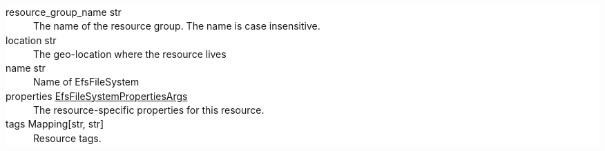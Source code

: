 <div>
<pulumi-choosable type="language" values="python">
<dl class="resources-properties"><dt class="property-required property-replacement"
            title="Required">
        <span id="resource_group_name_python">
<a data-swiftype-name="resource-property" data-swiftype-type="text" href="#resource_group_name_python" style="color: inherit; text-decoration: inherit;">resource_<wbr>group_<wbr>name</a>
</span>
        <span class="property-indicator"></span>
        <span class="property-type">str</span>
    </dt>
    <dd>The name of the resource group. The name is case insensitive.</dd><dt class="property-optional property-replacement"
            title="Optional">
        <span id="location_python">
<a data-swiftype-name="resource-property" data-swiftype-type="text" href="#location_python" style="color: inherit; text-decoration: inherit;">location</a>
</span>
        <span class="property-indicator"></span>
        <span class="property-type">str</span>
    </dt>
    <dd>The geo-location where the resource lives</dd><dt class="property-optional property-replacement"
            title="Optional">
        <span id="name_python">
<a data-swiftype-name="resource-property" data-swiftype-type="text" href="#name_python" style="color: inherit; text-decoration: inherit;">name</a>
</span>
        <span class="property-indicator"></span>
        <span class="property-type">str</span>
    </dt>
    <dd>Name of EfsFileSystem</dd><dt class="property-optional"
            title="Optional">
        <span id="properties_python">
<a data-swiftype-name="resource-property" data-swiftype-type="text" href="#properties_python" style="color: inherit; text-decoration: inherit;">properties</a>
</span>
        <span class="property-indicator"></span>
        <span class="property-type"><a href="#efsfilesystemproperties">Efs<wbr>File<wbr>System<wbr>Properties<wbr>Args</a></span>
    </dt>
    <dd>The resource-specific properties for this resource.</dd><dt class="property-optional"
            title="Optional">
        <span id="tags_python">
<a data-swiftype-name="resource-property" data-swiftype-type="text" href="#tags_python" style="color: inherit; text-decoration: inherit;">tags</a>
</span>
        <span class="property-indicator"></span>
        <span class="property-type">Mapping[str, str]</span>
    </dt>
    <dd>Resource tags.</dd></dl>
</pulumi-choosable>
</div>
